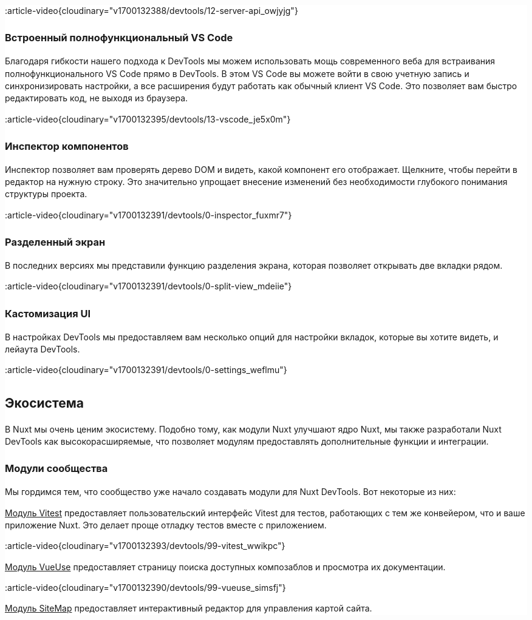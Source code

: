 :article-video{cloudinary="v1700132388/devtools/12-server-api_owjyjg"}

### Встроенный полнофункциональный VS Code

Благодаря гибкости нашего подхода к DevTools мы можем использовать мощь современного веба для встраивания полнофункционального VS Code прямо в DevTools. В этом VS Code вы можете войти в свою учетную запись и синхронизировать настройки, а все расширения будут работать как обычный клиент VS Code. Это позволяет вам быстро редактировать код, не выходя из браузера.

:article-video{cloudinary="v1700132395/devtools/13-vscode_je5x0m"}

### Инспектор компонентов

Инспектор позволяет вам проверять дерево DOM и видеть, какой компонент его отображает. Щелкните, чтобы перейти в редактор на нужную строку. Это значительно упрощает внесение изменений без необходимости глубокого понимания структуры проекта.

:article-video{cloudinary="v1700132391/devtools/0-inspector_fuxmr7"}

### Разделенный экран

В последних версиях мы представили функцию разделения экрана, которая позволяет открывать две вкладки рядом.

:article-video{cloudinary="v1700132391/devtools/0-split-view_mdeiie"}

### Кастомизация UI

В настройках DevTools мы предоставляем вам несколько опций для настройки вкладок, которые вы хотите видеть, и лейаута DevTools.

:article-video{cloudinary="v1700132391/devtools/0-settings_weflmu"}

## Экосистема

В Nuxt мы очень ценим экосистему. Подобно тому, как модули Nuxt улучшают ядро Nuxt, мы также разработали Nuxt DevTools как высокорасширяемые, что позволяет модулям предоставлять дополнительные функции и интеграции.

### Модули сообщества

Мы гордимся тем, что сообщество уже начало создавать модули для Nuxt DevTools. Вот некоторые из них:

[Модуль Vitest](https://nuxt.com/modules/vitest) предоставляет пользовательский интерфейс Vitest для тестов, работающих с тем же конвейером, что и ваше приложение Nuxt. Это делает проще отладку тестов вместе с приложением.

:article-video{cloudinary="v1700132393/devtools/99-vitest_wwikpc"}

[Модуль VueUse](/modules/vueuse) предоставляет страницу поиска доступных композаблов и просмотра их документации.

:article-video{cloudinary="v1700132390/devtools/99-vueuse_simsfj"}

[Модуль SiteMap](/modules/sitemap) предоставляет интерактивный редактор для управления картой сайта.
